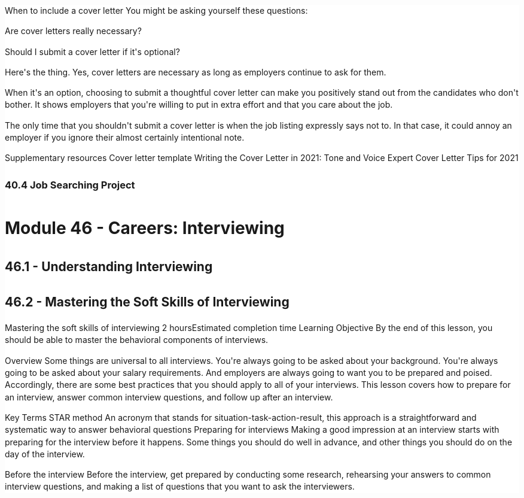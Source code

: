 When to include a cover letter You might be asking yourself these
questions:

Are cover letters really necessary?

Should I submit a cover letter if it's optional?

Here's the thing. Yes, cover letters are necessary as long as employers
continue to ask for them.

When it's an option, choosing to submit a thoughtful cover letter can
make you positively stand out from the candidates who don't bother. It
shows employers that you're willing to put in extra effort and that you
care about the job.

The only time that you shouldn't submit a cover letter is when the job
listing expressly says not to. In that case, it could annoy an employer
if you ignore their almost certainly intentional note.

Supplementary resources Cover letter template Writing the Cover Letter
in 2021: Tone and Voice Expert Cover Letter Tips for 2021

### 40.4 Job Searching Project

# Module 46 - Careers: Interviewing

## 46.1 - Understanding Interviewing

## 46.2 - Mastering the Soft Skills of Interviewing

Mastering the soft skills of interviewing 2 hoursEstimated completion
time Learning Objective By the end of this lesson, you should be able to
master the behavioral components of interviews.

Overview Some things are universal to all interviews. You're always
going to be asked about your background. You're always going to be asked
about your salary requirements. And employers are always going to want
you to be prepared and poised. Accordingly, there are some best
practices that you should apply to all of your interviews. This lesson
covers how to prepare for an interview, answer common interview
questions, and follow up after an interview.

Key Terms STAR method An acronym that stands for
situation-task-action-result, this approach is a straightforward and
systematic way to answer behavioral questions Preparing for interviews
Making a good impression at an interview starts with preparing for the
interview before it happens. Some things you should do well in advance,
and other things you should do on the day of the interview.

Before the interview Before the interview, get prepared by conducting
some research, rehearsing your answers to common interview questions,
and making a list of questions that you want to ask the interviewers.
